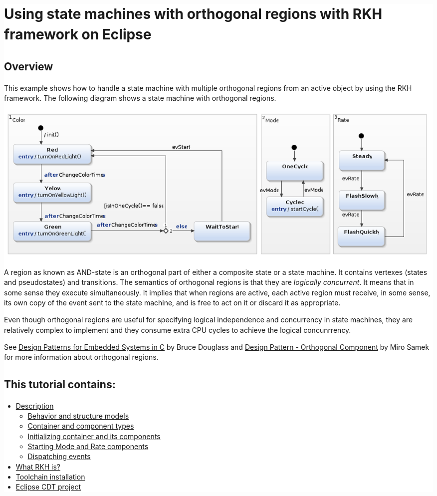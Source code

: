 # Using state machines with orthogonal regions with RKH framework on Eclipse

## Overview
This example shows how to handle a state machine with multiple orthogonal 
regions from an active object by using the RKH framework. The following 
diagram shows a state machine with orthogonal regions.

![state-machine-with-orthogonal-regions](images/LightMgrOrth.png)

A region as known as AND-state is an orthogonal part of either a composite 
state or a state machine. It contains vertexes (states and pseudostates) 
and transitions. The semantics of orthogonal regions is that they are 
*logically concurrent*. It means that in some sense they execute 
simultaneously. It implies that when regions are active, each active 
region must receive, in some sense, its own copy of the event sent to the 
state machine, and is free to act on it or discard it as appropriate.

Even though orthogonal regions are useful for specifying logical 
independence and concurrency in state machines, they are relatively 
complex to implement and they consume extra CPU cycles to achieve the 
logical concunrrency.

See [Design Patterns for Embedded Systems in C](https://www.elsevier.com/books/design-patterns-for-embedded-systems-in-c/douglass/978-1-85617-707-8) 
by Bruce Douglass and [Design Pattern - Orthogonal Component](https://www.state-machine.com/doc/Pattern_Orthogonal.pdf) by Miro Samek 
for more information about orthogonal regions.

## This tutorial contains:
- [Description](#description)
    - [Behavior and structure models](#behavior-and-structure-models)
    - [Container and component types](#container-and-component-types)
    - [Initializing container and its components](#initializing-container-and-its-components)
    - [Starting Mode and Rate components](#starting-mode-and-rate-components)
    - [Dispatching events](#dispatching-events)
- [What RKH is?](#what-rkh-is)
- [Toolchain installation](#toolchain-installation)
- [Eclipse CDT project](#eclipse-cdt-project)
